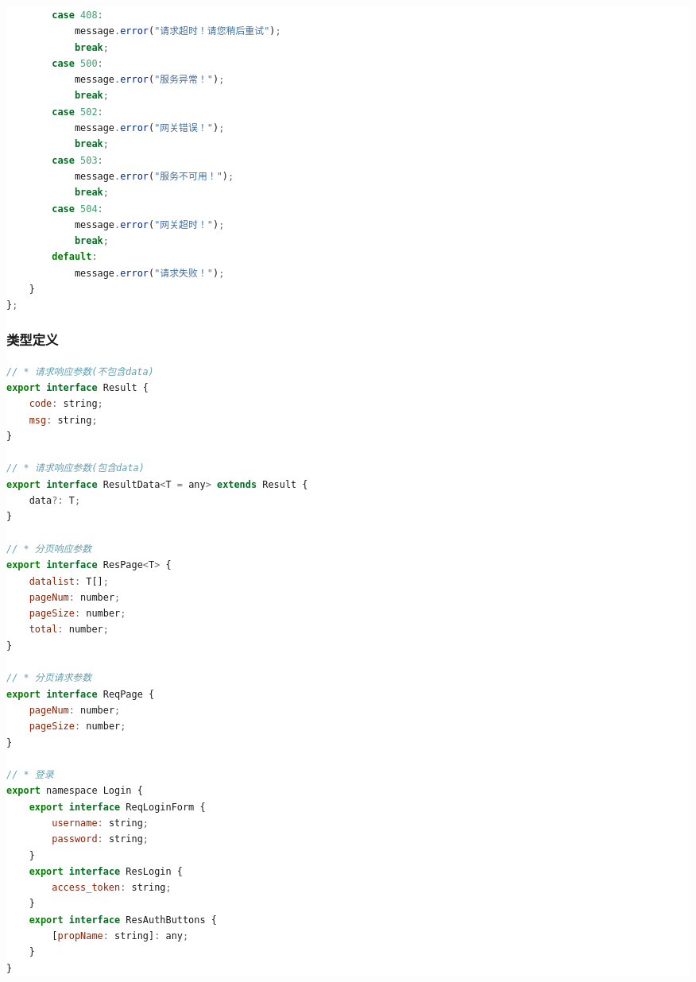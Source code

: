 ~~~javascript
		case 408:
			message.error("请求超时！请您稍后重试");
			break;
		case 500:
			message.error("服务异常！");
			break;
		case 502:
			message.error("网关错误！");
			break;
		case 503:
			message.error("服务不可用！");
			break;
		case 504:
			message.error("网关超时！");
			break;
		default:
			message.error("请求失败！");
	}
};

~~~

### 类型定义

~~~javascript
// * 请求响应参数(不包含data)
export interface Result {
	code: string;
	msg: string;
}

// * 请求响应参数(包含data)
export interface ResultData<T = any> extends Result {
	data?: T;
}

// * 分页响应参数
export interface ResPage<T> {
	datalist: T[];
	pageNum: number;
	pageSize: number;
	total: number;
}

// * 分页请求参数
export interface ReqPage {
	pageNum: number;
	pageSize: number;
}

// * 登录
export namespace Login {
	export interface ReqLoginForm {
		username: string;
		password: string;
	}
	export interface ResLogin {
		access_token: string;
	}
	export interface ResAuthButtons {
		[propName: string]: any;
	}
}
~~~